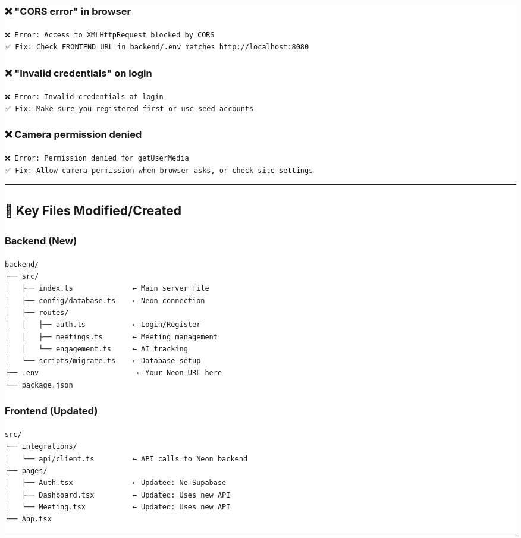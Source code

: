 ### ❌ "CORS error" in browser

```
❌ Error: Access to XMLHttpRequest blocked by CORS
✅ Fix: Check FRONTEND_URL in backend/.env matches http://localhost:8080
```

### ❌ "Invalid credentials" on login

```
❌ Error: Invalid credentials at login
✅ Fix: Make sure you registered first or use seed accounts
```

### ❌ Camera permission denied

```
❌ Error: Permission denied for getUserMedia
✅ Fix: Allow camera permission when browser asks, or check site settings
```

---

## 📁 Key Files Modified/Created

### Backend (New)

```
backend/
├── src/
│   ├── index.ts              ← Main server file
│   ├── config/database.ts    ← Neon connection
│   ├── routes/
│   │   ├── auth.ts           ← Login/Register
│   │   ├── meetings.ts       ← Meeting management
│   │   └── engagement.ts     ← AI tracking
│   └── scripts/migrate.ts    ← Database setup
├── .env                       ← Your Neon URL here
└── package.json
```

### Frontend (Updated)

```
src/
├── integrations/
│   └── api/client.ts         ← API calls to Neon backend
├── pages/
│   ├── Auth.tsx              ← Updated: No Supabase
│   ├── Dashboard.tsx         ← Updated: Uses new API
│   └── Meeting.tsx           ← Updated: Uses new API
└── App.tsx
```

---